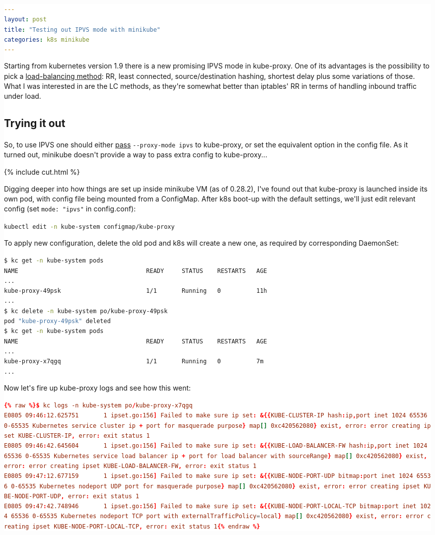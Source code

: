 ```yaml
---
layout: post
title: "Testing out IPVS mode with minikube"
categories: k8s minikube
---
```


Starting from kubernetes version 1.9 there is a new promising IPVS mode in
kube-proxy. One of its advantages is the possibility to pick a
[load-balancing method][ipvs_modes]: RR, least connected, source/destination
hashing, shortest delay plus some variations of those. What I was interested in
are the LC methods, as they're somewhat better than iptables' RR in terms of
handling inbound traffic under load.

## Trying it out

So, to use IPVS one should either [pass][kubeproxy_reference] `--proxy-mode ipvs`
to kube-proxy, or set the equivalent option in the config file. As it turned out,
minikube doesn't provide a way to pass extra config to kube-proxy...

{% include cut.html %}

Digging deeper into how things are set up inside minikube VM (as of 0.28.2), I've
found out that kube-proxy is launched inside its own pod, with config file being
mounted from a ConfigMap. After k8s boot-up with the default settings, we'll just
edit relevant config (set `mode: "ipvs"` in config.conf):

```bash
kubectl edit -n kube-system configmap/kube-proxy
```

To apply new configuration, delete the old pod and k8s will create a new one,
as required by corresponding DaemonSet:

```bash
$ kc get -n kube-system pods
NAME                                    READY     STATUS    RESTARTS   AGE
...
kube-proxy-49psk                        1/1       Running   0          11h
...
$ kc delete -n kube-system po/kube-proxy-49psk
pod "kube-proxy-49psk" deleted
$ kc get -n kube-system pods
NAME                                    READY     STATUS    RESTARTS   AGE
...
kube-proxy-x7qgq                        1/1       Running   0          7m
...
```

Now let's fire up kube-proxy logs and see how this went:

```conf
{% raw %}$ kc logs -n kube-system po/kube-proxy-x7qgq
E0805 09:46:12.625751       1 ipset.go:156] Failed to make sure ip set: &{{KUBE-CLUSTER-IP hash:ip,port inet 1024 65536 0-65535 Kubernetes service cluster ip + port for masquerade purpose} map[] 0xc420562080} exist, error: error creating ipset KUBE-CLUSTER-IP, error: exit status 1
E0805 09:46:42.645604       1 ipset.go:156] Failed to make sure ip set: &{{KUBE-LOAD-BALANCER-FW hash:ip,port inet 1024 65536 0-65535 Kubernetes service load balancer ip + port for load balancer with sourceRange} map[] 0xc420562080} exist, error: error creating ipset KUBE-LOAD-BALANCER-FW, error: exit status 1
E0805 09:47:12.677159       1 ipset.go:156] Failed to make sure ip set: &{{KUBE-NODE-PORT-UDP bitmap:port inet 1024 65536 0-65535 Kubernetes nodeport UDP port for masquerade purpose} map[] 0xc420562080} exist, error: error creating ipset KUBE-NODE-PORT-UDP, error: exit status 1
E0805 09:47:42.748946       1 ipset.go:156] Failed to make sure ip set: &{{KUBE-NODE-PORT-LOCAL-TCP bitmap:port inet 1024 65536 0-65535 Kubernetes nodeport TCP port with externalTrafficPolicy=local} map[] 0xc420562080} exist, error: error creating ipset KUBE-NODE-PORT-LOCAL-TCP, error: exit status 1{% endraw %}
```

  [ipvs_modes]: https://kubernetes.io/docs/concepts/services-networking/service/#proxy-mode-ipvs
  [kubeproxy_reference]: https://kubernetes.io/docs/reference/command-line-tools-reference/kube-proxy/
  [minikube_iso_doc]: https://github.com/kubernetes/minikube/blob/master/docs/contributors/minikube_iso.md#build-instructions
  [hdutil_trick]: https://www.jwz.org/blog/2016/11/buildroot/
  [toolbox]: https://github.com/coreos/toolbox
  [ab]: https://httpd.apache.org/docs/current/programs/ab.html